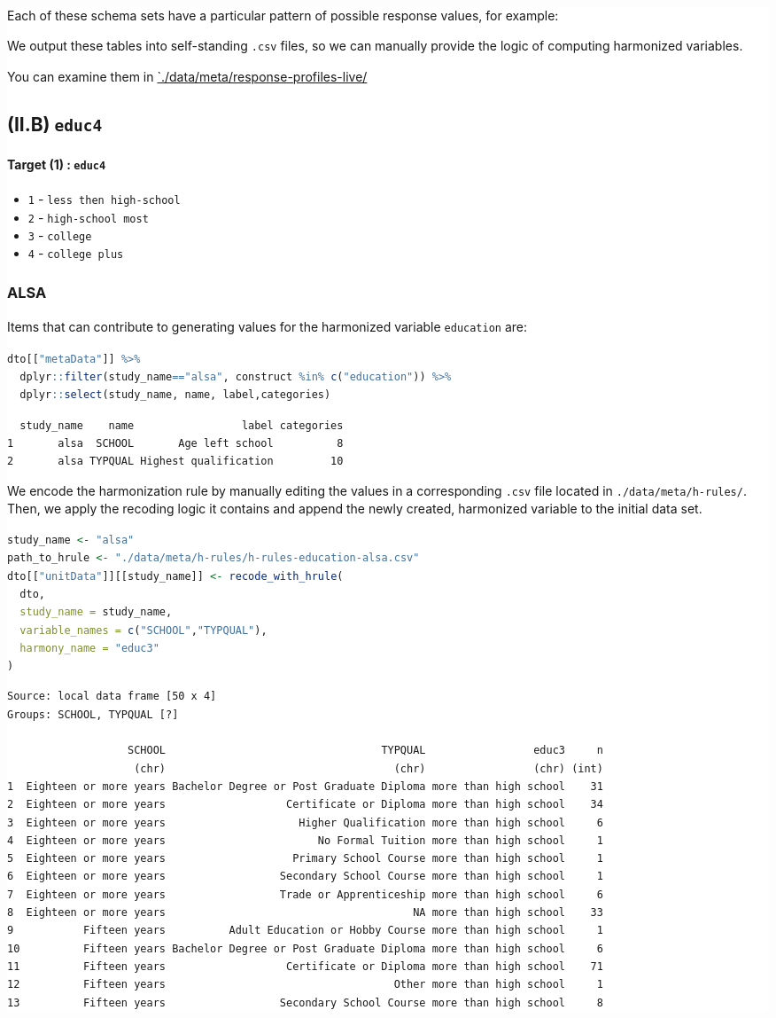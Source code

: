 Each of these schema sets  have a particular pattern of possible response values, for example:


We output these tables into self-standing `.csv` files, so we can manually provide the logic of computing harmonized variables.



You can examine them in [`./data/meta/response-profiles-live/](https://github.com/IALSA/ialsa-2016-groningen/tree/master/data/meta/response-profiles-live)

## (II.B) `educ4`

#### Target (1) : `educ4`   
  - `1` - `less then high-school` 
  - `2` - `high-school most` 
  - `3` - `college`
  - `4` - `college plus`
  

### ALSA

Items that can contribute to generating values for the harmonized variable `education`  are:

```r
dto[["metaData"]] %>%
  dplyr::filter(study_name=="alsa", construct %in% c("education")) %>%
  dplyr::select(study_name, name, label,categories)
```

```
  study_name    name                 label categories
1       alsa  SCHOOL       Age left school          8
2       alsa TYPQUAL Highest qualification         10
```
We encode the harmonization rule by manually editing the values in a corresponding `.csv` file located in  `./data/meta/h-rules/`. Then, we apply the recoding logic it contains and append the newly created, harmonized variable to the initial data set. 

```r
study_name <- "alsa"
path_to_hrule <- "./data/meta/h-rules/h-rules-education-alsa.csv"
dto[["unitData"]][[study_name]] <- recode_with_hrule(
  dto,
  study_name = study_name, 
  variable_names = c("SCHOOL","TYPQUAL"), 
  harmony_name = "educ3"
)
```

```
Source: local data frame [50 x 4]
Groups: SCHOOL, TYPQUAL [?]

                   SCHOOL                                  TYPQUAL                 educ3     n
                    (chr)                                    (chr)                 (chr) (int)
1  Eighteen or more years Bachelor Degree or Post Graduate Diploma more than high school    31
2  Eighteen or more years                   Certificate or Diploma more than high school    34
3  Eighteen or more years                     Higher Qualification more than high school     6
4  Eighteen or more years                        No Formal Tuition more than high school     1
5  Eighteen or more years                    Primary School Course more than high school     1
6  Eighteen or more years                  Secondary School Course more than high school     1
7  Eighteen or more years                  Trade or Apprenticeship more than high school     6
8  Eighteen or more years                                       NA more than high school    33
9           Fifteen years          Adult Education or Hobby Course more than high school     1
10          Fifteen years Bachelor Degree or Post Graduate Diploma more than high school     6
11          Fifteen years                   Certificate or Diploma more than high school    71
12          Fifteen years                                    Other more than high school     1
13          Fifteen years                  Secondary School Course more than high school     8
```